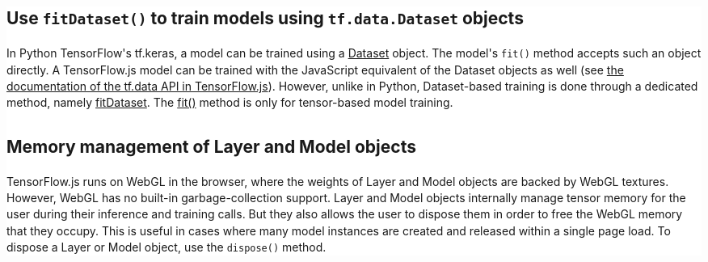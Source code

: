## Use `fitDataset()` to train models using `tf.data.Dataset` objects

In Python TensorFlow's tf.keras, a model can be trained using a
[Dataset](https://www.tensorflow.org/guide/datasets) object. The model's `fit()`
method accepts such an object directly. A TensorFlow.js model can be trained
with the JavaScript equivalent of the Dataset objects as well (see
[the documentation of the tf.data API in TensorFlow.js](https://js.tensorflow.org/api/latest/#Data)).
However, unlike in Python, Dataset-based training is done through a dedicated
method, namely [fitDataset](https://js.tensorflow.org/api/0.15.1/#tf.Model.fitDataset).
The [fit()](https://js.tensorflow.org/api/latest/#tf.Model.fitDataset) method is
only for tensor-based model training.

## Memory management of Layer and Model objects

TensorFlow.js runs on WebGL in the browser, where the weights of Layer and Model
objects are backed by WebGL textures. However, WebGL has no built-in garbage-collection
support. Layer and Model objects internally manage tensor memory for the user
during their inference and training calls. But they also allows the user to
dispose them in order to free the WebGL memory that they occupy. This is useful
in cases where many model instances are created and released within a single
page load. To dispose a Layer or Model object, use the `dispose()` method.
